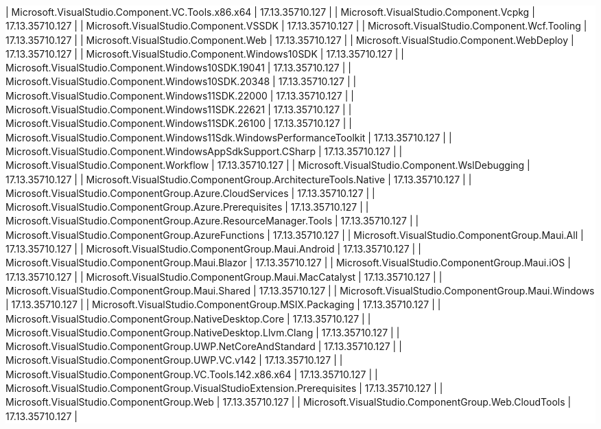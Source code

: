 | Microsoft.VisualStudio.Component.VC.Tools.x86.x64                         | 17.13.35710.127 |
| Microsoft.VisualStudio.Component.Vcpkg                                    | 17.13.35710.127 |
| Microsoft.VisualStudio.Component.VSSDK                                    | 17.13.35710.127 |
| Microsoft.VisualStudio.Component.Wcf.Tooling                              | 17.13.35710.127 |
| Microsoft.VisualStudio.Component.Web                                      | 17.13.35710.127 |
| Microsoft.VisualStudio.Component.WebDeploy                                | 17.13.35710.127 |
| Microsoft.VisualStudio.Component.Windows10SDK                             | 17.13.35710.127 |
| Microsoft.VisualStudio.Component.Windows10SDK.19041                       | 17.13.35710.127 |
| Microsoft.VisualStudio.Component.Windows10SDK.20348                       | 17.13.35710.127 |
| Microsoft.VisualStudio.Component.Windows11SDK.22000                       | 17.13.35710.127 |
| Microsoft.VisualStudio.Component.Windows11SDK.22621                       | 17.13.35710.127 |
| Microsoft.VisualStudio.Component.Windows11SDK.26100                       | 17.13.35710.127 |
| Microsoft.VisualStudio.Component.Windows11Sdk.WindowsPerformanceToolkit   | 17.13.35710.127 |
| Microsoft.VisualStudio.Component.WindowsAppSdkSupport.CSharp              | 17.13.35710.127 |
| Microsoft.VisualStudio.Component.Workflow                                 | 17.13.35710.127 |
| Microsoft.VisualStudio.Component.WslDebugging                             | 17.13.35710.127 |
| Microsoft.VisualStudio.ComponentGroup.ArchitectureTools.Native            | 17.13.35710.127 |
| Microsoft.VisualStudio.ComponentGroup.Azure.CloudServices                 | 17.13.35710.127 |
| Microsoft.VisualStudio.ComponentGroup.Azure.Prerequisites                 | 17.13.35710.127 |
| Microsoft.VisualStudio.ComponentGroup.Azure.ResourceManager.Tools         | 17.13.35710.127 |
| Microsoft.VisualStudio.ComponentGroup.AzureFunctions                      | 17.13.35710.127 |
| Microsoft.VisualStudio.ComponentGroup.Maui.All                            | 17.13.35710.127 |
| Microsoft.VisualStudio.ComponentGroup.Maui.Android                        | 17.13.35710.127 |
| Microsoft.VisualStudio.ComponentGroup.Maui.Blazor                         | 17.13.35710.127 |
| Microsoft.VisualStudio.ComponentGroup.Maui.iOS                            | 17.13.35710.127 |
| Microsoft.VisualStudio.ComponentGroup.Maui.MacCatalyst                    | 17.13.35710.127 |
| Microsoft.VisualStudio.ComponentGroup.Maui.Shared                         | 17.13.35710.127 |
| Microsoft.VisualStudio.ComponentGroup.Maui.Windows                        | 17.13.35710.127 |
| Microsoft.VisualStudio.ComponentGroup.MSIX.Packaging                      | 17.13.35710.127 |
| Microsoft.VisualStudio.ComponentGroup.NativeDesktop.Core                  | 17.13.35710.127 |
| Microsoft.VisualStudio.ComponentGroup.NativeDesktop.Llvm.Clang            | 17.13.35710.127 |
| Microsoft.VisualStudio.ComponentGroup.UWP.NetCoreAndStandard              | 17.13.35710.127 |
| Microsoft.VisualStudio.ComponentGroup.UWP.VC.v142                         | 17.13.35710.127 |
| Microsoft.VisualStudio.ComponentGroup.VC.Tools.142.x86.x64                | 17.13.35710.127 |
| Microsoft.VisualStudio.ComponentGroup.VisualStudioExtension.Prerequisites | 17.13.35710.127 |
| Microsoft.VisualStudio.ComponentGroup.Web                                 | 17.13.35710.127 |
| Microsoft.VisualStudio.ComponentGroup.Web.CloudTools                      | 17.13.35710.127 |